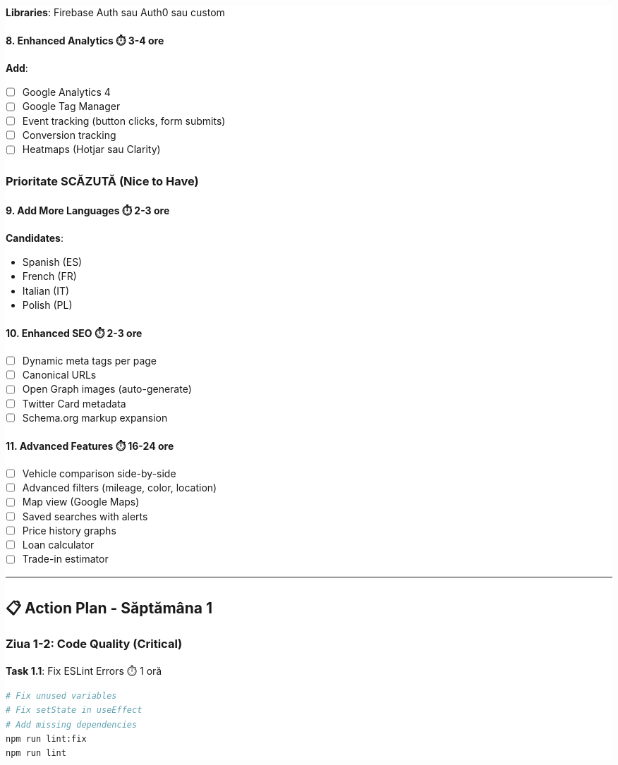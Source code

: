 **Libraries**: Firebase Auth sau Auth0 sau custom

#### 8. **Enhanced Analytics** ⏱️ 3-4 ore

**Add**:

- [ ] Google Analytics 4
- [ ] Google Tag Manager
- [ ] Event tracking (button clicks, form submits)
- [ ] Conversion tracking
- [ ] Heatmaps (Hotjar sau Clarity)

### Prioritate SCĂZUTĂ (Nice to Have)

#### 9. **Add More Languages** ⏱️ 2-3 ore

**Candidates**:

- Spanish (ES)
- French (FR)
- Italian (IT)
- Polish (PL)

#### 10. **Enhanced SEO** ⏱️ 2-3 ore

- [ ] Dynamic meta tags per page
- [ ] Canonical URLs
- [ ] Open Graph images (auto-generate)
- [ ] Twitter Card metadata
- [ ] Schema.org markup expansion

#### 11. **Advanced Features** ⏱️ 16-24 ore

- [ ] Vehicle comparison side-by-side
- [ ] Advanced filters (mileage, color, location)
- [ ] Map view (Google Maps)
- [ ] Saved searches with alerts
- [ ] Price history graphs
- [ ] Loan calculator
- [ ] Trade-in estimator

---

## 📋 Action Plan - Săptămâna 1

### Ziua 1-2: Code Quality (Critical)

**Task 1.1**: Fix ESLint Errors ⏱️ 1 oră

```bash
# Fix unused variables
# Fix setState in useEffect
# Add missing dependencies
npm run lint:fix
npm run lint
```
